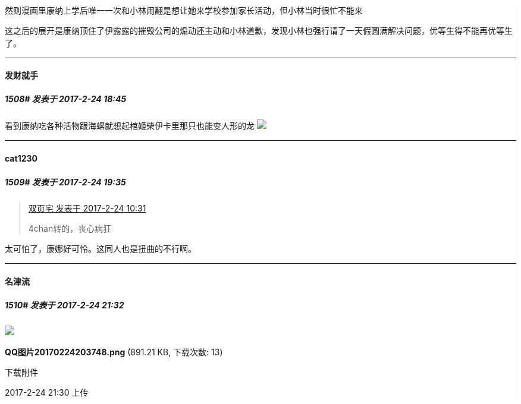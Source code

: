
然则漫画里康纳上学后唯一一次和小林闹翻是想让她来学校参加家长活动，但小林当时很忙不能来


这之后的展开是康纳顶住了伊露露的摧毁公司的煽动还主动和小林道歉，发现小林也强行请了一天假圆满解决问题，优等生得不能再优等生了。







-----

####  发财就手  
##### 1508#       发表于 2017-2-24 18:45




看到康纳吃各种活物跟海螺就想起棺姬柴伊卡里那只也能变人形的龙
<img src="http://i1202.photobucket.com/albums/bb378/cherac1/320.gif" referrerpolicy="no-referrer">







-----

####  cat1230  
##### 1509#       发表于 2017-2-24 19:35



<blockquote><a href="httphttps://bbs.saraba1st.com/2b/forum.php?mod=redirect&amp;goto=findpost&amp;pid=35310907&amp;ptid=1342029" target="_blank">双页宅 发表于 2017-2-24 10:31</a>

4chan转的，丧心病狂</blockquote>
太可怕了，康娜好可怜。这同人也是扭曲的不行啊。







-----

####  名津流  
##### 1510#       发表于 2017-2-24 21:32




<img src="https://img.saraba1st.com/forum/201702/24/213047b7lp6ehhn6lwh2wq.png" referrerpolicy="no-referrer">


<strong>QQ图片20170224203748.png</strong> (891.21 KB, 下载次数: 13)

下载附件

2017-2-24 21:30 上传



